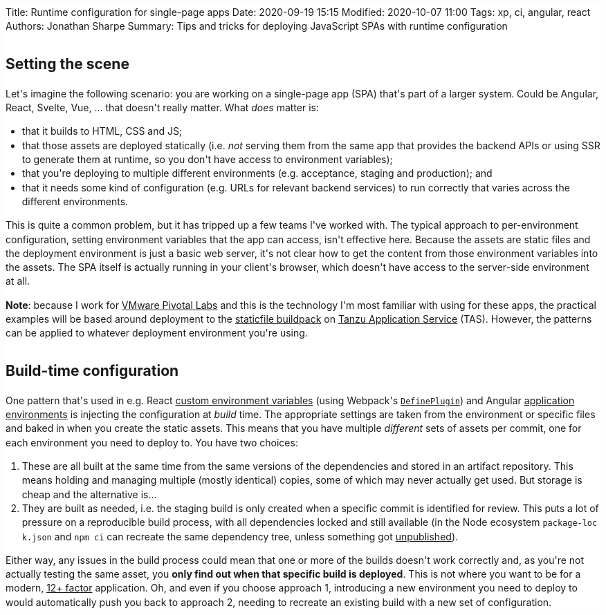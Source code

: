 Title: Runtime configuration for single-page apps
Date: 2020-09-19 15:15
Modified: 2020-10-07 11:00
Tags: xp, ci, angular, react
Authors: Jonathan Sharpe
Summary: Tips and tricks for deploying JavaScript SPAs with runtime configuration

## Setting the scene

Let's imagine the following scenario: you are working on a single-page app (SPA) that's part of a larger system. Could be Angular, React, Svelte, Vue, ... that doesn't really matter. What *does* matter is:

  - that it builds to HTML, CSS and JS; 
  - that those assets are deployed statically (i.e. *not* serving them from the same app that provides the backend APIs or using SSR to generate them at runtime, so you don't have access to environment variables);
  - that you're deploying to multiple different environments (e.g. acceptance, staging and production); and
  - that it needs some kind of configuration (e.g. URLs for relevant backend services) to run correctly that varies across the different environments.

This is quite a common problem, but it has tripped up a few teams I've worked with. The typical approach to per-environment configuration, setting environment variables that the app can access, isn't effective here. Because the assets are static files and the deployment environment is just a basic web server, it's not clear how to get the content from those environment variables into the assets. The SPA itself is actually running in your client's browser, which doesn't have access to the server-side environment at all.

**Note**: because I work for [VMware Pivotal Labs][4] and this is the technology I'm most familiar with using for these apps, the practical examples will be based around deployment to the [staticfile buildpack][5] on [Tanzu Application Service][6] (TAS). However, the patterns can be applied to whatever deployment environment you're using.

## Build-time configuration

One pattern that's used in e.g. React [custom environment variables][1] (using Webpack's [`DefinePlugin`][16]) and Angular [application environments][2] is injecting the configuration at _build_ time. The appropriate settings are taken from the environment or specific files and baked in when you create the static assets. This means that you have multiple _different_ sets of assets per commit, one for each environment you need to deploy to. You have two choices:

 1. These are all built at the same time from the same versions of the dependencies and stored in an artifact repository. This means holding and managing multiple (mostly identical) copies, some of which may never actually get used. But storage is cheap and the alternative is...
 2. They are built as needed, i.e. the staging build is only created when a specific commit is identified for review. This puts a lot of pressure on a reproducible build process, with all dependencies locked and still available (in the Node ecosystem `package-lock.json` and `npm ci` can recreate the same dependency tree, unless something got [unpublished][8]).

Either way, any issues in the build process could mean that one or more of the builds doesn't work correctly and, as you're not actually testing the same asset, you **only find out when that specific build is deployed**. This is not where you want to be for a modern, [12+ factor][14] application. Oh, and even if you choose approach 1, introducing a new environment you need to deploy to would automatically push you back to approach 2, needing to recreate an existing build with a new set of configuration.


  [1]: https://create-react-app.dev/docs/adding-custom-environment-variables/
  [2]: https://angular.io/guide/build#configuring-application-environments
  [3]: https://docs.cloudfoundry.org/devguide/deploy-apps/routes-domains.html#-create-an-http-route-with-a-path
  [4]: https://tanzu.vmware.com/labs
  [5]: https://docs.cloudfoundry.org/buildpacks/staticfile/index.html
  [6]: https://tanzu.vmware.com/application-service
  [7]: https://github.com/facebook/create-react-app/issues/4245
  [8]: https://www.theregister.co.uk/2016/03/23/npm_left_pad_chaos/
  [9]: https://angular.io/api/core/APP_INITIALIZER
  [10]: https://timysewyn.be/blog/2017-12-27-Deploying-web-applications-with-environment-specific-configurations/
  [11]: https://github.com/DanielRuf/html-minifier-terser/pull/39
  [12]: https://github.com/spa-configuration
  [13]: https://reactjs.org/docs/concurrent-mode-suspense.html
  [14]: https://tanzu.vmware.com/content/blog/beyond-the-twelve-factor-app
  [15]: https://developer.mozilla.org/en-US/docs/Web/JavaScript/Reference/Global_Objects/Proxy
  [16]: https://webpack.js.org/plugins/define-plugin/
  [17]: https://spring.io/projects/spring-cloud-gateway
  [18]: https://github.com/ReactTraining/react-router
  [19]: https://angular.io/guide/router
  [20]: https://developer.mozilla.org/en-US/docs/Web/API/History